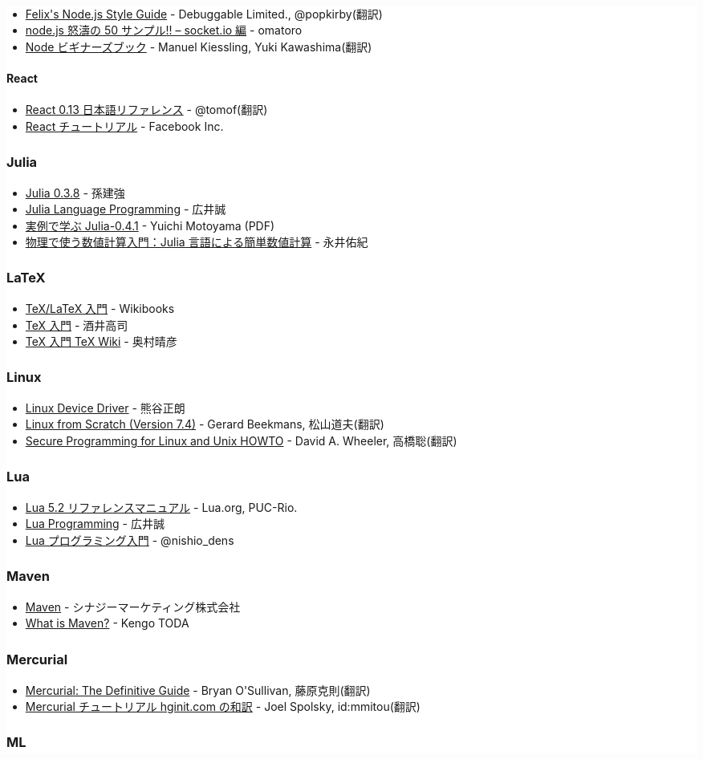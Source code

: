 -   [Felix's Node.js Style Guide](http://popkirby.github.io/contents/nodeguide/style.html) - Debuggable Limited., @popkirby(翻訳)
-   [node.js 怒濤の 50 サンプル!! – socket.io 編](https://github.com/omatoro/NodeSample) - omatoro
-   [Node ビギナーズブック](https://www.nodebeginner.org/index-jp.html) - Manuel Kiessling, Yuki Kawashima(翻訳)

#### React

-   [React 0.13 日本語リファレンス](http://js.studio-kingdom.com/react) - @tomof(翻訳)
-   [React チュートリアル](https://facebook.github.io/react/docs/tutorial-ja-JP.html) - Facebook Inc.

### Julia

-   [Julia 0.3.8](https://stats.biopapyrus.jp/julia) - 孫建強
-   [Julia Language Programming](http://www.nct9.ne.jp/m_hiroi/light/julia.html) - 広井誠
-   [実例で学ぶ Julia-0.4.1](https://www.dropbox.com/s/lk7y8lifjcr1vf2/JuliaBook-20151201.pdf) - Yuichi Motoyama (PDF)
-   [物理で使う数値計算入門：Julia 言語による簡単数値計算](https://github.com/cometscome/Julianotes) - 永井佑紀

### LaTeX

-   [TeX/LaTeX 入門](https://ja.wikibooks.org/wiki/TeX/LaTeX%E5%85%A5%E9%96%80) - Wikibooks
-   [TeX 入門](http://www.comp.tmu.ac.jp/tsakai/lectures/intro_tex.html) - 酒井高司
-   [TeX 入門 TeX Wiki](https://texwiki.texjp.org/?TeX%E5%85%A5%E9%96%80) - 奥村晴彦

### Linux

-   [Linux Device Driver](http://www.mech.tohoku-gakuin.ac.jp/rde/contents/linux/drivers/indexframe.html) - 熊谷正朗
-   [Linux from Scratch (Version 7.4)](http://lfsbookja.osdn.jp/7.4.ja/) - Gerard Beekmans, 松山道夫(翻訳)
-   [Secure Programming for Linux and Unix HOWTO](http://linuxjf.osdn.jp/JFdocs/Secure-Programs-HOWTO/) - David A. Wheeler, 高橋聡(翻訳)

### Lua

-   [Lua 5.2 リファレンスマニュアル](http://milkpot.sakura.ne.jp/lua/lua52_manual_ja.html) - Lua.org, PUC-Rio.
-   [Lua Programming](http://www.nct9.ne.jp/m_hiroi/light/lua.html) - 広井誠
-   [Lua プログラミング入門](https://densan-labs.net/tech/lua/) - @nishio_dens

### Maven

-   [Maven](https://www.techscore.com/tech/Java/ApacheJakarta/Maven/index/) - シナジーマーケティング株式会社
-   [What is Maven?](https://github.com/KengoTODA/what-is-maven) - Kengo TODA

### Mercurial

-   [Mercurial: The Definitive Guide](http://foozy.bitbucket.org/hgbook-ja/index.ja.html) - Bryan O'Sullivan, 藤原克則(翻訳)
-   [Mercurial チュートリアル hginit.com の和訳](https://mmitou.hatenadiary.org/entry/20100501/1272680474) - Joel Spolsky, id:mmitou(翻訳)

### ML
